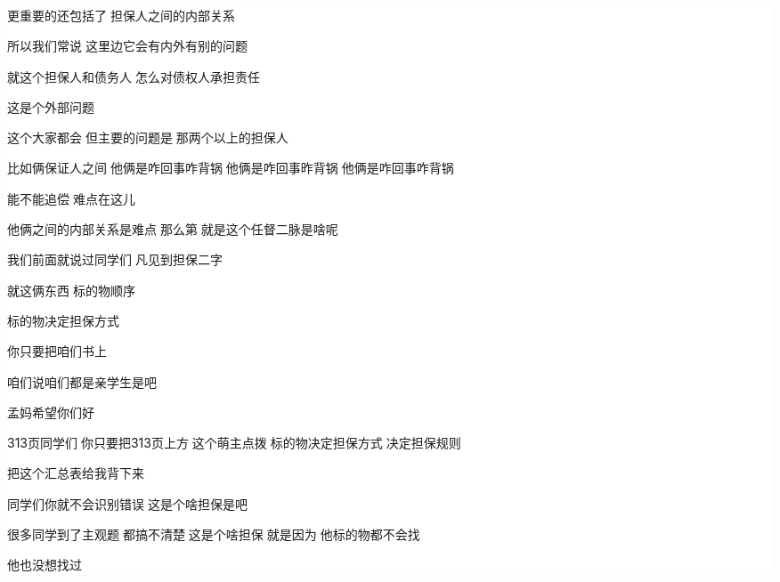 更重要的还包括了
担保人之间的内部关系

所以我们常说
这里边它会有内外有别的问题

就这个担保人和债务人
怎么对债权人承担责任

这是个外部问题

这个大家都会
但主要的问题是
那两个以上的担保人

比如俩保证人之间
他俩是咋回事咋背锅
他俩是咋回事昨背锅
他俩是咋回事咋背锅

能不能追偿
难点在这儿

他俩之间的内部关系是难点
那么第
就是这个任督二脉是啥呢

我们前面就说过同学们
凡见到担保二字

就这俩东西
标的物顺序

标的物决定担保方式

你只要把咱们书上

咱们说咱们都是亲学生是吧

孟妈希望你们好

313页同学们
你只要把313页上方
这个萌主点拨
标的物决定担保方式
决定担保规则

把这个汇总表给我背下来

同学们你就不会识别错误
这是个啥担保是吧

很多同学到了主观题
都搞不清楚
这是个啥担保
就是因为
他标的物都不会找

他也没想找过

